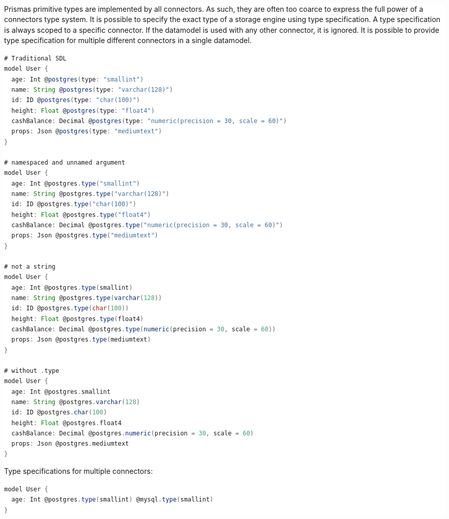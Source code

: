Prismas primitive types are implemented by all connectors. As such, they are often too coarce to express the full power of a connectors type system. It is possible to specify the exact type of a storage engine using type specification.
A type specification is always scoped to a specific connector. If the datamodel is used with any other connector, it is ignored. It is possible to provide type specification for multiple different connectors in a single datamodel.

```groovy
# Traditional SDL
model User {
  age: Int @postgres(type: "smallint")
  name: String @postgres(type: "varchar(128)")
  id: ID @postgres(type: "char(100)")
  height: Float @postgres(type: "float4")
  cashBalance: Decimal @postgres(type: "numeric(precision = 30, scale = 60)")
  props: Json @postgres(type: "mediumtext")
}

# namespaced and unnamed argument
model User {
  age: Int @postgres.type("smallint")
  name: String @postgres.type("varchar(128)")
  id: ID @postgres.type("char(100)")
  height: Float @postgres.type("float4")
  cashBalance: Decimal @postgres.type("numeric(precision = 30, scale = 60)")
  props: Json @postgres.type("mediumtext")
}

# not a string
model User {
  age: Int @postgres.type(smallint)
  name: String @postgres.type(varchar(128))
  id: ID @postgres.type(char(100))
  height: Float @postgres.type(float4)
  cashBalance: Decimal @postgres.type(numeric(precision = 30, scale = 60))
  props: Json @postgres.type(mediumtext)
}

# without .type
model User {
  age: Int @postgres.smallint
  name: String @postgres.varchar(128)
  id: ID @postgres.char(100)
  height: Float @postgres.float4
  cashBalance: Decimal @postgres.numeric(precision = 30, scale = 60)
  props: Json @postgres.mediumtext
}
```

Type specifications for multiple connectors:

```groovy
model User {
  age: Int @postgres.type(smallint) @mysql.type(smallint)
}
```
